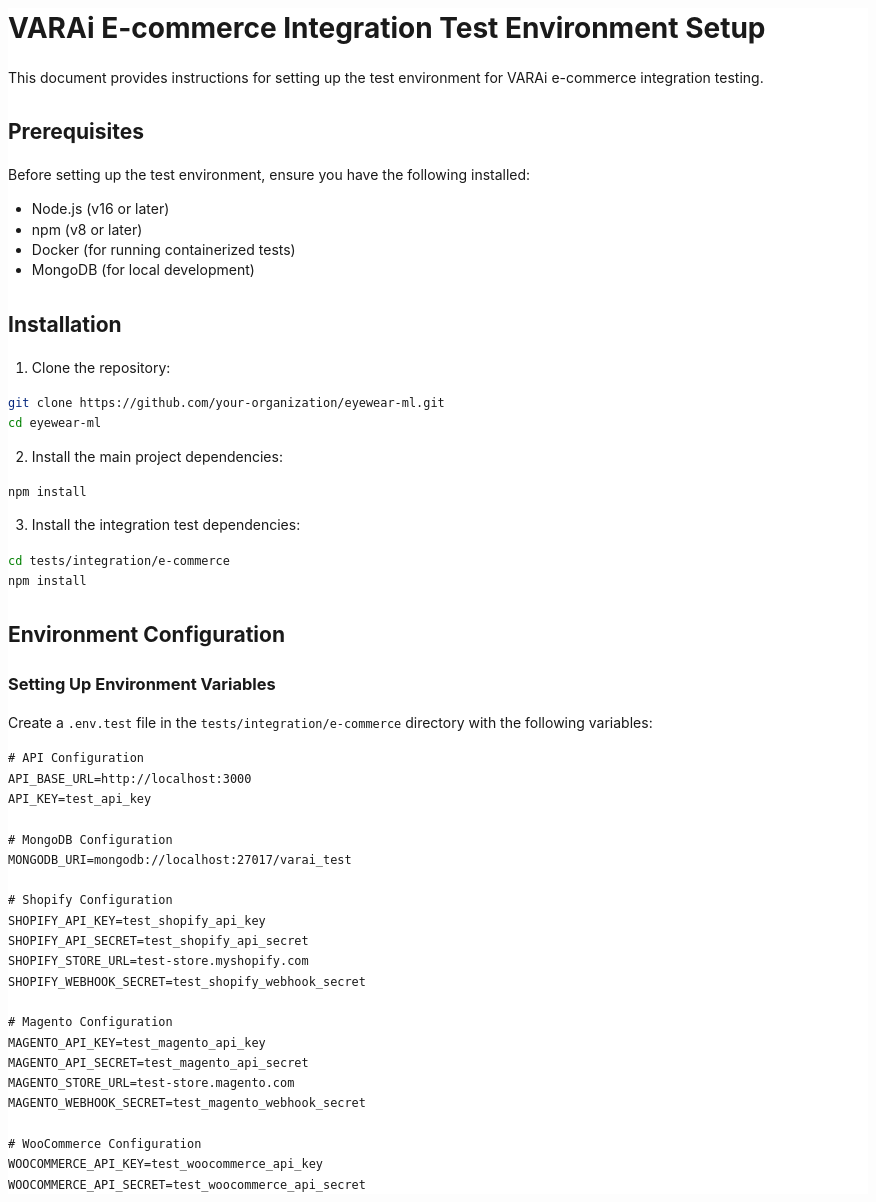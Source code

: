 # VARAi E-commerce Integration Test Environment Setup

This document provides instructions for setting up the test environment for VARAi e-commerce integration testing.

## Prerequisites

Before setting up the test environment, ensure you have the following installed:

- Node.js (v16 or later)
- npm (v8 or later)
- Docker (for running containerized tests)
- MongoDB (for local development)

## Installation

1. Clone the repository:

```bash
git clone https://github.com/your-organization/eyewear-ml.git
cd eyewear-ml
```

2. Install the main project dependencies:

```bash
npm install
```

3. Install the integration test dependencies:

```bash
cd tests/integration/e-commerce
npm install
```

## Environment Configuration

### Setting Up Environment Variables

Create a `.env.test` file in the `tests/integration/e-commerce` directory with the following variables:

```
# API Configuration
API_BASE_URL=http://localhost:3000
API_KEY=test_api_key

# MongoDB Configuration
MONGODB_URI=mongodb://localhost:27017/varai_test

# Shopify Configuration
SHOPIFY_API_KEY=test_shopify_api_key
SHOPIFY_API_SECRET=test_shopify_api_secret
SHOPIFY_STORE_URL=test-store.myshopify.com
SHOPIFY_WEBHOOK_SECRET=test_shopify_webhook_secret

# Magento Configuration
MAGENTO_API_KEY=test_magento_api_key
MAGENTO_API_SECRET=test_magento_api_secret
MAGENTO_STORE_URL=test-store.magento.com
MAGENTO_WEBHOOK_SECRET=test_magento_webhook_secret

# WooCommerce Configuration
WOOCOMMERCE_API_KEY=test_woocommerce_api_key
WOOCOMMERCE_API_SECRET=test_woocommerce_api_secret
```